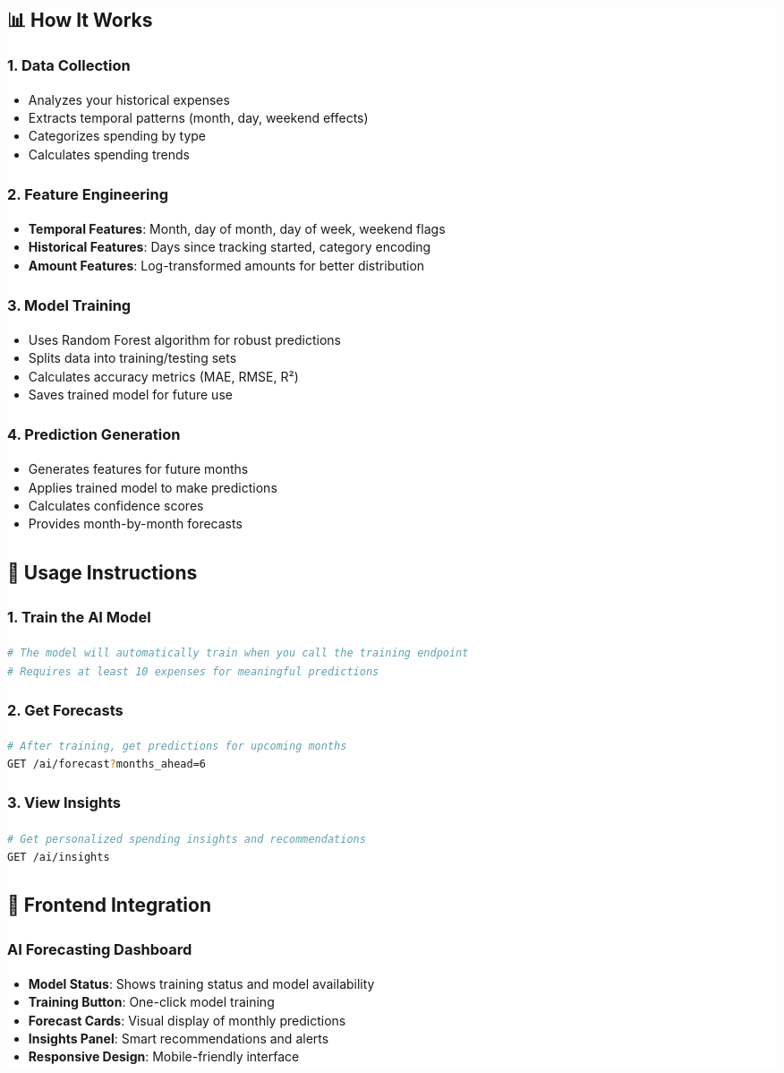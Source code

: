 ## 📊 How It Works

### 1. **Data Collection**
- Analyzes your historical expenses
- Extracts temporal patterns (month, day, weekend effects)
- Categorizes spending by type
- Calculates spending trends

### 2. **Feature Engineering**
- **Temporal Features**: Month, day of month, day of week, weekend flags
- **Historical Features**: Days since tracking started, category encoding
- **Amount Features**: Log-transformed amounts for better distribution

### 3. **Model Training**
- Uses Random Forest algorithm for robust predictions
- Splits data into training/testing sets
- Calculates accuracy metrics (MAE, RMSE, R²)
- Saves trained model for future use

### 4. **Prediction Generation**
- Generates features for future months
- Applies trained model to make predictions
- Calculates confidence scores
- Provides month-by-month forecasts

## 🎯 Usage Instructions

### 1. **Train the AI Model**
```bash
# The model will automatically train when you call the training endpoint
# Requires at least 10 expenses for meaningful predictions
```

### 2. **Get Forecasts**
```bash
# After training, get predictions for upcoming months
GET /ai/forecast?months_ahead=6
```

### 3. **View Insights**
```bash
# Get personalized spending insights and recommendations
GET /ai/insights
```

## 📱 Frontend Integration

### AI Forecasting Dashboard
- **Model Status**: Shows training status and model availability
- **Training Button**: One-click model training
- **Forecast Cards**: Visual display of monthly predictions
- **Insights Panel**: Smart recommendations and alerts
- **Responsive Design**: Mobile-friendly interface
